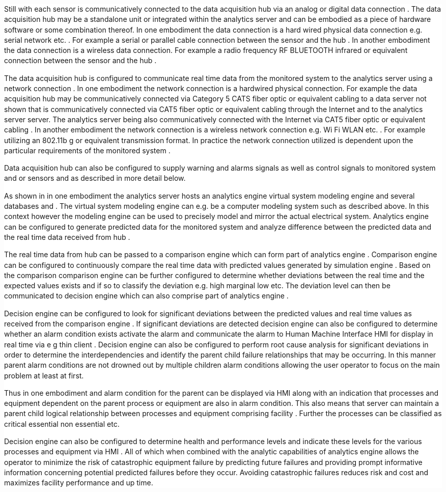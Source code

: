 Still with each sensor is communicatively connected to the data acquisition hub via an analog or digital data connection . The data acquisition hub may be a standalone unit or integrated within the analytics server and can be embodied as a piece of hardware software or some combination thereof. In one embodiment the data connection is a hard wired physical data connection e.g. serial network etc. . For example a serial or parallel cable connection between the sensor and the hub . In another embodiment the data connection is a wireless data connection. For example a radio frequency RF BLUETOOTH infrared or equivalent connection between the sensor and the hub .

The data acquisition hub is configured to communicate real time data from the monitored system to the analytics server using a network connection . In one embodiment the network connection is a hardwired physical connection. For example the data acquisition hub may be communicatively connected via Category 5 CATS fiber optic or equivalent cabling to a data server not shown that is communicatively connected via CAT5 fiber optic or equivalent cabling through the Internet and to the analytics server server. The analytics server being also communicatively connected with the Internet via CAT5 fiber optic or equivalent cabling . In another embodiment the network connection is a wireless network connection e.g. Wi Fi WLAN etc. . For example utilizing an 802.11b g or equivalent transmission format. In practice the network connection utilized is dependent upon the particular requirements of the monitored system .

Data acquisition hub can also be configured to supply warning and alarms signals as well as control signals to monitored system and or sensors and as described in more detail below.

As shown in in one embodiment the analytics server hosts an analytics engine virtual system modeling engine and several databases and . The virtual system modeling engine can e.g. be a computer modeling system such as described above. In this context however the modeling engine can be used to precisely model and mirror the actual electrical system. Analytics engine can be configured to generate predicted data for the monitored system and analyze difference between the predicted data and the real time data received from hub .

The real time data from hub can be passed to a comparison engine which can form part of analytics engine . Comparison engine can be configured to continuously compare the real time data with predicted values generated by simulation engine . Based on the comparison comparison engine can be further configured to determine whether deviations between the real time and the expected values exists and if so to classify the deviation e.g. high marginal low etc. The deviation level can then be communicated to decision engine which can also comprise part of analytics engine .

Decision engine can be configured to look for significant deviations between the predicted values and real time values as received from the comparison engine . If significant deviations are detected decision engine can also be configured to determine whether an alarm condition exists activate the alarm and communicate the alarm to Human Machine Interface HMI for display in real time via e g thin client . Decision engine can also be configured to perform root cause analysis for significant deviations in order to determine the interdependencies and identify the parent child failure relationships that may be occurring. In this manner parent alarm conditions are not drowned out by multiple children alarm conditions allowing the user operator to focus on the main problem at least at first.

Thus in one embodiment and alarm condition for the parent can be displayed via HMI along with an indication that processes and equipment dependent on the parent process or equipment are also in alarm condition. This also means that server can maintain a parent child logical relationship between processes and equipment comprising facility . Further the processes can be classified as critical essential non essential etc.

Decision engine can also be configured to determine health and performance levels and indicate these levels for the various processes and equipment via HMI . All of which when combined with the analytic capabilities of analytics engine allows the operator to minimize the risk of catastrophic equipment failure by predicting future failures and providing prompt informative information concerning potential predicted failures before they occur. Avoiding catastrophic failures reduces risk and cost and maximizes facility performance and up time.
